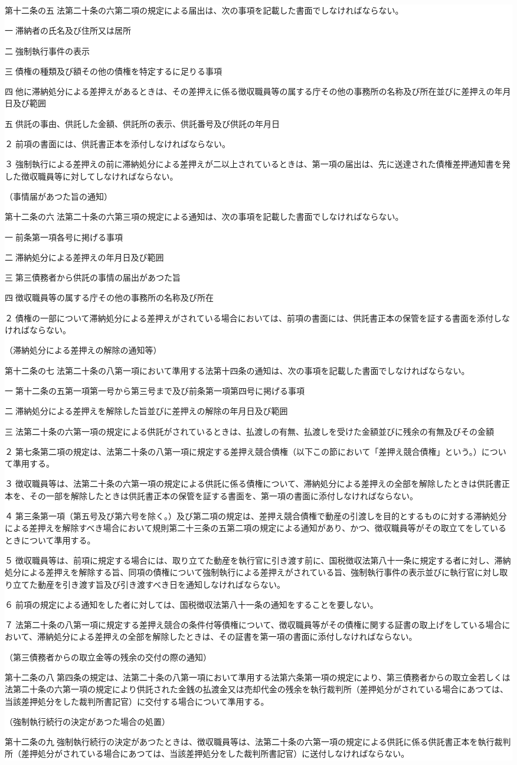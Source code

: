 第十二条の五 法第二十条の六第二項の規定による届出は、次の事項を記載した書面でしなければならない。

一 滞納者の氏名及び住所又は居所

二 強制執行事件の表示

三 債権の種類及び額その他の債権を特定するに足りる事項

四 他に滞納処分による差押えがあるときは、その差押えに係る徴収職員等の属する庁その他の事務所の名称及び所在並びに差押えの年月日及び範囲

五 供託の事由、供託した金額、供託所の表示、供託番号及び供託の年月日

２ 前項の書面には、供託書正本を添付しなければならない。

３ 強制執行による差押えの前に滞納処分による差押えが二以上されているときは、第一項の届出は、先に送達された債権差押通知書を発した徴収職員等に対してしなければならない。

（事情届があつた旨の通知）

第十二条の六 法第二十条の六第三項の規定による通知は、次の事項を記載した書面でしなければならない。

一 前条第一項各号に掲げる事項

二 滞納処分による差押えの年月日及び範囲

三 第三債務者から供託の事情の届出があつた旨

四 徴収職員等の属する庁その他の事務所の名称及び所在

２ 債権の一部について滞納処分による差押えがされている場合においては、前項の書面には、供託書正本の保管を証する書面を添付しなければならない。

（滞納処分による差押えの解除の通知等）

第十二条の七 法第二十条の八第一項において準用する法第十四条の通知は、次の事項を記載した書面でしなければならない。

一 第十二条の五第一項第一号から第三号まで及び前条第一項第四号に掲げる事項

二 滞納処分による差押えを解除した旨並びに差押えの解除の年月日及び範囲

三 法第二十条の六第一項の規定による供託がされているときは、払渡しの有無、払渡しを受けた金額並びに残余の有無及びその金額

２ 第七条第二項の規定は、法第二十条の八第一項に規定する差押え競合債権（以下この節において「差押え競合債権」という。）について準用する。

３ 徴収職員等は、法第二十条の六第一項の規定による供託に係る債権について、滞納処分による差押えの全部を解除したときは供託書正本を、その一部を解除したときは供託書正本の保管を証する書面を、第一項の書面に添付しなければならない。

４ 第三条第一項（第五号及び第六号を除く。）及び第二項の規定は、差押え競合債権で動産の引渡しを目的とするものに対する滞納処分による差押えを解除すべき場合において規則第二十三条の五第二項の規定による通知があり、かつ、徴収職員等がその取立てをしているときについて準用する。

５ 徴収職員等は、前項に規定する場合には、取り立てた動産を執行官に引き渡す前に、国税徴収法第八十一条に規定する者に対し、滞納処分による差押えを解除する旨、同項の債権について強制執行による差押えがされている旨、強制執行事件の表示並びに執行官に対し取り立てた動産を引き渡す旨及び引き渡すべき日を通知しなければならない。

６ 前項の規定による通知をした者に対しては、国税徴収法第八十一条の通知をすることを要しない。

７ 法第二十条の八第一項に規定する差押え競合の条件付等債権について、徴収職員等がその債権に関する証書の取上げをしている場合において、滞納処分による差押えの全部を解除したときは、その証書を第一項の書面に添付しなければならない。

（第三債務者からの取立金等の残余の交付の際の通知）

第十二条の八 第四条の規定は、法第二十条の八第一項において準用する法第六条第一項の規定により、第三債務者からの取立金若しくは法第二十条の六第一項の規定により供託された金銭の払渡金又は売却代金の残余を執行裁判所（差押処分がされている場合にあつては、当該差押処分をした裁判所書記官）に交付する場合について準用する。

（強制執行続行の決定があつた場合の処置）

第十二条の九 強制執行続行の決定があつたときは、徴収職員等は、法第二十条の六第一項の規定による供託に係る供託書正本を執行裁判所（差押処分がされている場合にあつては、当該差押処分をした裁判所書記官）に送付しなければならない。
